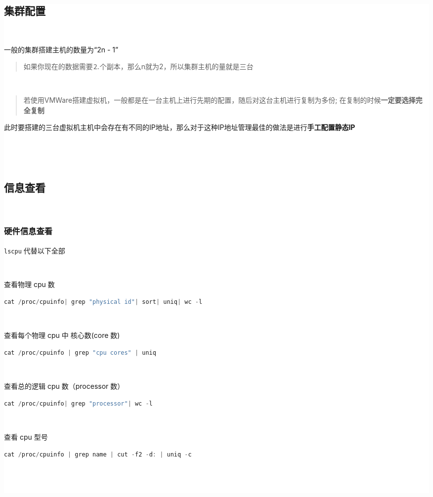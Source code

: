 ## 集群配置

‍

一般的集群搭建主机的数量为“2n - 1”

> 如果你现在的数据需要⒉个副本，那么n就为2，所以集群主机的量就是三台

‍

> 若使用VMWare搭建虚拟机，一般都是在一台主机上进行先期的配置，随后对这台主机进行复制为多份; 在复制的时候**一定要选择完全复制**

此时要搭建的三台虚拟机主机中会存在有不同的IP地址，那么对于这种IP地址管理最佳的做法是进行**手工配置静态IP**

‍

‍

## 信息查看

‍

### 硬件信息查看

​`lscpu`​ 代替以下全部

‍

查看物理 cpu 数

```java
cat /proc/cpuinfo| grep "physical id"| sort| uniq| wc -l
```

‍

查看每个物理 cpu 中 核心数(core 数)

```java
cat /proc/cpuinfo | grep "cpu cores" | uniq
```

‍

查看总的逻辑 cpu 数（processor 数）

```java
cat /proc/cpuinfo| grep "processor"| wc -l
```

‍

查看 cpu 型号

```java
cat /proc/cpuinfo | grep name | cut -f2 -d: | uniq -c
```

‍

‍
